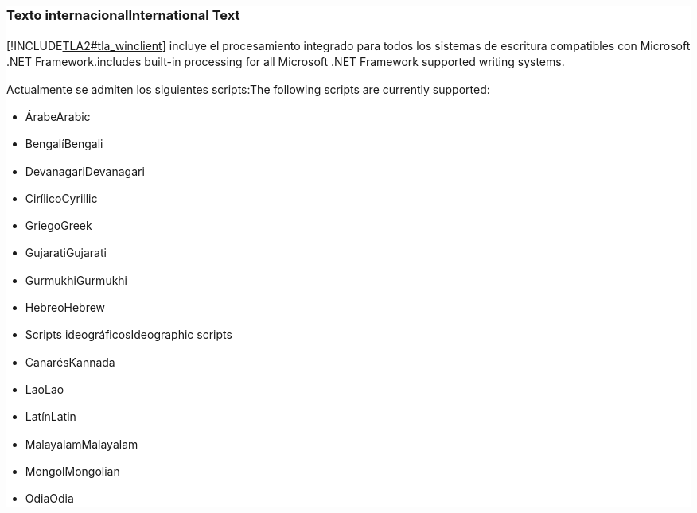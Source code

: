 <a name="intl_text"></a>
### <a name="international-text"></a><span data-ttu-id="f8fd0-135">Texto internacional</span><span class="sxs-lookup"><span data-stu-id="f8fd0-135">International Text</span></span>
 [!INCLUDE[TLA2#tla_winclient](../../../../includes/tla2sharptla-winclient-md.md)] <span data-ttu-id="f8fd0-136">incluye el procesamiento integrado para todos los sistemas de escritura compatibles con Microsoft .NET Framework.</span><span class="sxs-lookup"><span data-stu-id="f8fd0-136">includes built-in processing for all Microsoft .NET Framework supported writing systems.</span></span>

 <span data-ttu-id="f8fd0-137">Actualmente se admiten los siguientes scripts:</span><span class="sxs-lookup"><span data-stu-id="f8fd0-137">The following scripts are currently supported:</span></span>

- <span data-ttu-id="f8fd0-138">Árabe</span><span class="sxs-lookup"><span data-stu-id="f8fd0-138">Arabic</span></span>

- <span data-ttu-id="f8fd0-139">Bengalí</span><span class="sxs-lookup"><span data-stu-id="f8fd0-139">Bengali</span></span>

- <span data-ttu-id="f8fd0-140">Devanagari</span><span class="sxs-lookup"><span data-stu-id="f8fd0-140">Devanagari</span></span>

- <span data-ttu-id="f8fd0-141">Cirílico</span><span class="sxs-lookup"><span data-stu-id="f8fd0-141">Cyrillic</span></span>

- <span data-ttu-id="f8fd0-142">Griego</span><span class="sxs-lookup"><span data-stu-id="f8fd0-142">Greek</span></span>

- <span data-ttu-id="f8fd0-143">Gujarati</span><span class="sxs-lookup"><span data-stu-id="f8fd0-143">Gujarati</span></span>

- <span data-ttu-id="f8fd0-144">Gurmukhi</span><span class="sxs-lookup"><span data-stu-id="f8fd0-144">Gurmukhi</span></span>

- <span data-ttu-id="f8fd0-145">Hebreo</span><span class="sxs-lookup"><span data-stu-id="f8fd0-145">Hebrew</span></span>

- <span data-ttu-id="f8fd0-146">Scripts ideográficos</span><span class="sxs-lookup"><span data-stu-id="f8fd0-146">Ideographic scripts</span></span>

- <span data-ttu-id="f8fd0-147">Canarés</span><span class="sxs-lookup"><span data-stu-id="f8fd0-147">Kannada</span></span>

- <span data-ttu-id="f8fd0-148">Lao</span><span class="sxs-lookup"><span data-stu-id="f8fd0-148">Lao</span></span>

- <span data-ttu-id="f8fd0-149">Latín</span><span class="sxs-lookup"><span data-stu-id="f8fd0-149">Latin</span></span>

- <span data-ttu-id="f8fd0-150">Malayalam</span><span class="sxs-lookup"><span data-stu-id="f8fd0-150">Malayalam</span></span>

- <span data-ttu-id="f8fd0-151">Mongol</span><span class="sxs-lookup"><span data-stu-id="f8fd0-151">Mongolian</span></span>

- <span data-ttu-id="f8fd0-152">Odia</span><span class="sxs-lookup"><span data-stu-id="f8fd0-152">Odia</span></span>

